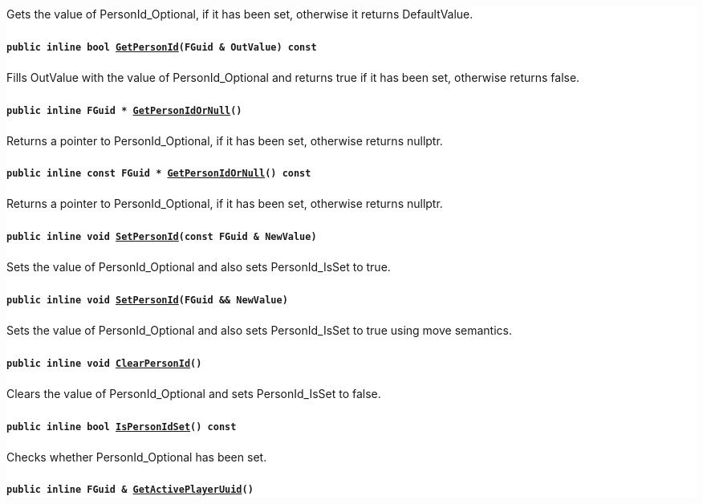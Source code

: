 Gets the value of PersonId_Optional, if it has been set, otherwise it returns DefaultValue.

#### `public inline bool `[`GetPersonId`](#structFRHAPI__UserLinkHistoryEntry_1a43a3d337970e07af64b75ba0c2f1b073)`(FGuid & OutValue) const` <a id="structFRHAPI__UserLinkHistoryEntry_1a43a3d337970e07af64b75ba0c2f1b073"></a>

Fills OutValue with the value of PersonId_Optional and returns true if it has been set, otherwise returns false.

#### `public inline FGuid * `[`GetPersonIdOrNull`](#structFRHAPI__UserLinkHistoryEntry_1a25a07b4d5ac574069d5896a22044811c)`()` <a id="structFRHAPI__UserLinkHistoryEntry_1a25a07b4d5ac574069d5896a22044811c"></a>

Returns a pointer to PersonId_Optional, if it has been set, otherwise returns nullptr.

#### `public inline const FGuid * `[`GetPersonIdOrNull`](#structFRHAPI__UserLinkHistoryEntry_1a640b4ea7f25fa2c59562aa09cfc6ac44)`() const` <a id="structFRHAPI__UserLinkHistoryEntry_1a640b4ea7f25fa2c59562aa09cfc6ac44"></a>

Returns a pointer to PersonId_Optional, if it has been set, otherwise returns nullptr.

#### `public inline void `[`SetPersonId`](#structFRHAPI__UserLinkHistoryEntry_1ac4fd9f20d1e9fc0b60354a12e8895def)`(const FGuid & NewValue)` <a id="structFRHAPI__UserLinkHistoryEntry_1ac4fd9f20d1e9fc0b60354a12e8895def"></a>

Sets the value of PersonId_Optional and also sets PersonId_IsSet to true.

#### `public inline void `[`SetPersonId`](#structFRHAPI__UserLinkHistoryEntry_1a84608276ae6ce70dc33ee5a1c33e126e)`(FGuid && NewValue)` <a id="structFRHAPI__UserLinkHistoryEntry_1a84608276ae6ce70dc33ee5a1c33e126e"></a>

Sets the value of PersonId_Optional and also sets PersonId_IsSet to true using move semantics.

#### `public inline void `[`ClearPersonId`](#structFRHAPI__UserLinkHistoryEntry_1a85e1df666dc5b197b3858fd5b079d04f)`()` <a id="structFRHAPI__UserLinkHistoryEntry_1a85e1df666dc5b197b3858fd5b079d04f"></a>

Clears the value of PersonId_Optional and sets PersonId_IsSet to false.

#### `public inline bool `[`IsPersonIdSet`](#structFRHAPI__UserLinkHistoryEntry_1a421d985d7e566311aabefeb26a303127)`() const` <a id="structFRHAPI__UserLinkHistoryEntry_1a421d985d7e566311aabefeb26a303127"></a>

Checks whether PersonId_Optional has been set.

#### `public inline FGuid & `[`GetActivePlayerUuid`](#structFRHAPI__UserLinkHistoryEntry_1a957c36f0c780f945a36f7b473a7c79f0)`()` <a id="structFRHAPI__UserLinkHistoryEntry_1a957c36f0c780f945a36f7b473a7c79f0"></a>

